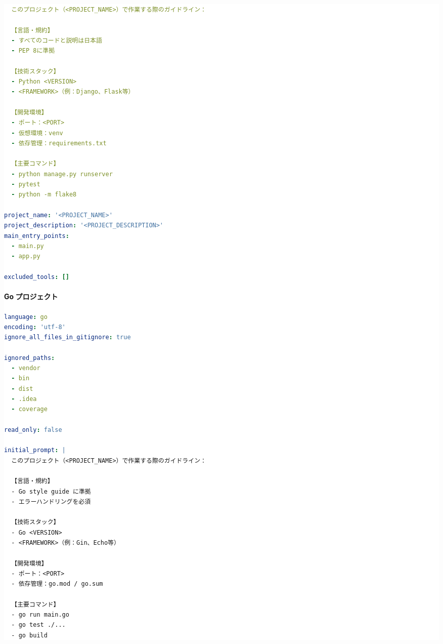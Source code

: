 ```yaml
  このプロジェクト（<PROJECT_NAME>）で作業する際のガイドライン：

  【言語・規約】
  - すべてのコードと説明は日本語
  - PEP 8に準拠

  【技術スタック】
  - Python <VERSION>
  - <FRAMEWORK>（例：Django、Flask等）

  【開発環境】
  - ポート：<PORT>
  - 仮想環境：venv
  - 依存管理：requirements.txt

  【主要コマンド】
  - python manage.py runserver
  - pytest
  - python -m flake8

project_name: '<PROJECT_NAME>'
project_description: '<PROJECT_DESCRIPTION>'
main_entry_points:
  - main.py
  - app.py

excluded_tools: []
```

#### Go プロジェクト

```yaml
language: go
encoding: 'utf-8'
ignore_all_files_in_gitignore: true

ignored_paths:
  - vendor
  - bin
  - dist
  - .idea
  - coverage

read_only: false

initial_prompt: |
  このプロジェクト（<PROJECT_NAME>）で作業する際のガイドライン：

  【言語・規約】
  - Go style guide に準拠
  - エラーハンドリングを必須

  【技術スタック】
  - Go <VERSION>
  - <FRAMEWORK>（例：Gin、Echo等）

  【開発環境】
  - ポート：<PORT>
  - 依存管理：go.mod / go.sum

  【主要コマンド】
  - go run main.go
  - go test ./...
  - go build
```